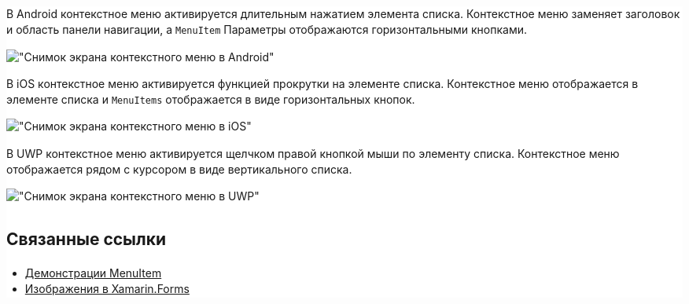 В Android контекстное меню активируется длительным нажатием элемента списка. Контекстное меню заменяет заголовок и область панели навигации, а `MenuItem` Параметры отображаются горизонтальными кнопками.

!["Снимок экрана контекстного меню в Android"](menuitem-images/menuitem-android-icon.png "Снимок экрана: контекстное меню в Android")

В iOS контекстное меню активируется функцией прокрутки на элементе списка. Контекстное меню отображается в элементе списка и `MenuItems` отображается в виде горизонтальных кнопок.

!["Снимок экрана контекстного меню в iOS"](menuitem-images/menuitem-ios-contextmenu.png "Снимок экрана: контекстное меню в iOS")

В UWP контекстное меню активируется щелчком правой кнопкой мыши по элементу списка. Контекстное меню отображается рядом с курсором в виде вертикального списка.

!["Снимок экрана контекстного меню в UWP"](menuitem-images/menuitem-uwp.png "Снимок экрана: контекстное меню в UWP")

## <a name="related-links"></a>Связанные ссылки

* [Демонстрации MenuItem](/samples/xamarin/xamarin-forms-samples/userinterface-menuitemdemos/)
* [Изображения в Xamarin.Forms](~/xamarin-forms/user-interface/images.md)